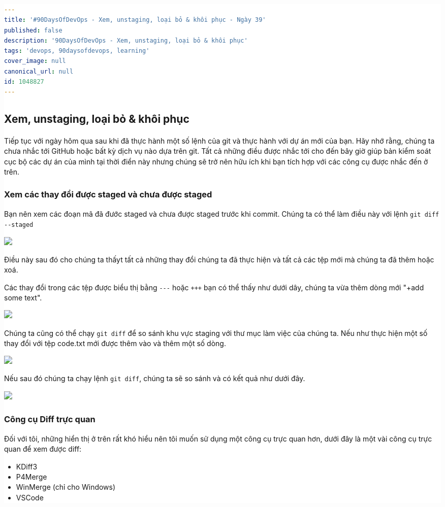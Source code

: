 ```yaml
---
title: '#90DaysOfDevOps - Xem, unstaging, loại bỏ & khôi phục - Ngày 39'
published: false
description: '90DaysOfDevOps - Xem, unstaging, loại bỏ & khôi phục'
tags: 'devops, 90daysofdevops, learning'
cover_image: null
canonical_url: null
id: 1048827
---
```


## Xem, unstaging, loại bỏ & khôi phục

Tiếp tục với ngày hôm qua sau khi đã thực hành một số lệnh của git và thực hành với dự án mới của bạn. Hãy nhớ rằng, chúng ta chưa nhắc tới GitHub hoặc bất kỳ dịch vụ nào dựa trên git. Tất cả những điều được nhắc tới cho đến bây giờ giúp bản kiểm soát cục bộ các dự án của mình tại thời điển này nhưng chúng sẽ trở nên hữu ích khi bạn tích hợp với các công cụ được nhắc đến ở trên.

### Xem các thay đổi được staged và chưa được staged

Bạn nên xem các đoạn mã đã đước staged và chưa được staged trước khi commit. Chúng ta có thể làm điều này với lệnh `git diff --staged`

![](Images/Day39_Git1.png)

Điều này sau đó cho chúng ta thấyt tất cả những thay đổi chúng ta đã thực hiện và tất cả các tệp mới mà chúng ta đã thêm hoặc xoá.

Các thay đổi trong các tệp được biểu thị bằng `---` hoặc `+++` bạn có thể thấy như dưới dây, chúng ta vừa thêm dòng mới "+add some text".

![](Images/Day39_Git2.png)

Chúng ta cũng có thể chạy `git diff` để so sánh khu vực staging với thư mục làm việc của chúng ta. Nếu như thực hiện một số thay đổi với tệp code.txt mới được thêm vào và thêm một số dòng.

![](Images/Day39_Git3.png)

Nếu sau đó chúng ta chạy lệnh `git diff`, chúng ta sẽ so sánh và có kết quả như dưới đây.

![](Images/Day39_Git4.png)

### Công cụ Diff trực quan

Đối với tôi, những hiển thị ở trên rất khó hiểu nên tôi muốn sử dụng một công cụ trực quan hơn, dưới đây là một vài công cụ trực quan để xem được diff:

- KDiff3
- P4Merge
- WinMerge (chỉ cho Windows)
- VSCode
